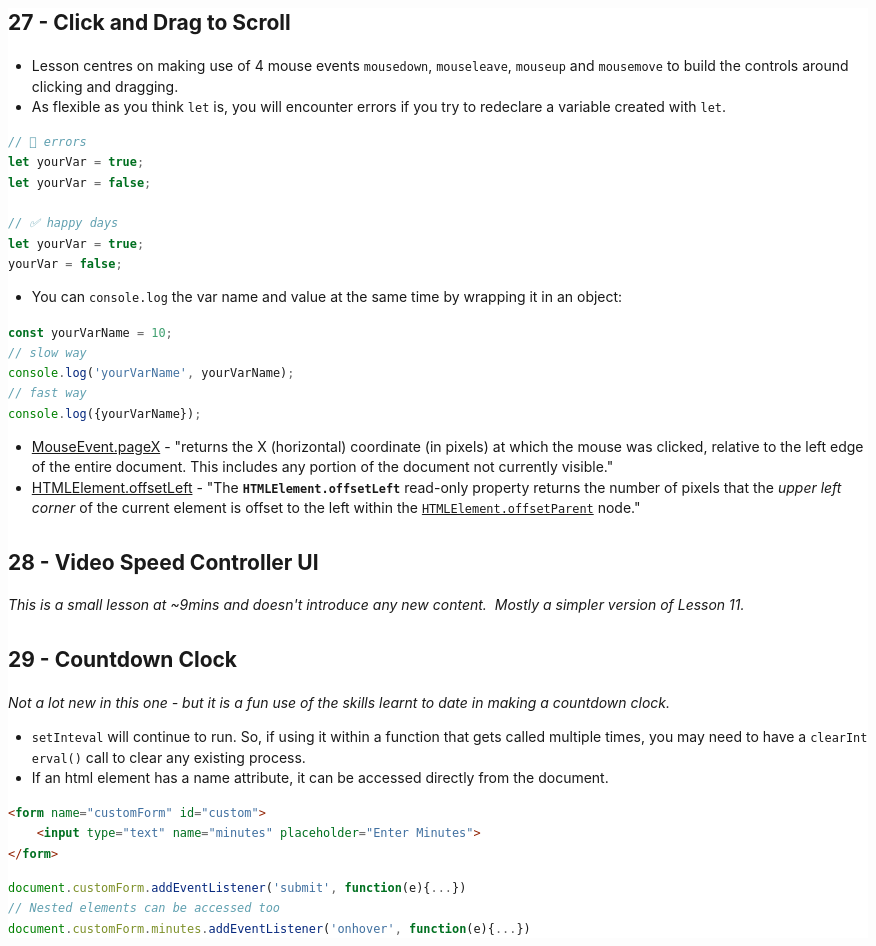 ## 27 - Click and Drag to Scroll

- Lesson centres on making use of 4 mouse events `mousedown`, `mouseleave`, `mouseup` and `mousemove` to build the controls around clicking and dragging.
- As flexible as you think `let` is, you will encounter errors if you try to redeclare a variable created with `let`.
```js
// 🛑 errors
let yourVar = true;
let yourVar = false;

// ✅ happy days
let yourVar = true;
yourVar = false;
```
- You can `console.log` the var name and value at the same time by wrapping it in an object:
```js
const yourVarName = 10;
// slow way
console.log('yourVarName', yourVarName);
// fast way
console.log({yourVarName});
```
- [MouseEvent.pageX](https://developer.mozilla.org/en-US/docs/Web/API/MouseEvent/pageX) - "returns the X (horizontal) coordinate (in pixels) at which the mouse was clicked, relative to the left edge of the entire document. This includes any portion of the document not currently visible."
- [HTMLElement.offsetLeft](https://developer.mozilla.org/en-US/docs/Web/API/HTMLElement/offsetLeft) - "The **`HTMLElement.offsetLeft`** read-only property returns the number of pixels that the *upper left corner* of the current element is offset to the left within the [`HTMLElement.offsetParent`](https://developer.mozilla.org/en-US/docs/Web/API/HTMLElement/offsetParent) node."

## 28 - Video Speed Controller UI

*This is a small lesson at ~9mins and doesn't introduce any new content.  Mostly a simpler version of Lesson 11.*

## 29 - Countdown Clock

*Not a lot new in this one - but it is a fun use of the skills learnt to date in making a countdown clock.*

- `setInteval` will continue to run. So, if using it within a function that gets called multiple times, you may need to have a `clearInterval()` call to clear any existing process.
- If an html element has a name attribute, it can be accessed directly from the document.
```html
<form name="customForm" id="custom">
    <input type="text" name="minutes" placeholder="Enter Minutes">
</form>
```
```js
document.customForm.addEventListener('submit', function(e){...})
// Nested elements can be accessed too
document.customForm.minutes.addEventListener('onhover', function(e){...})
```
